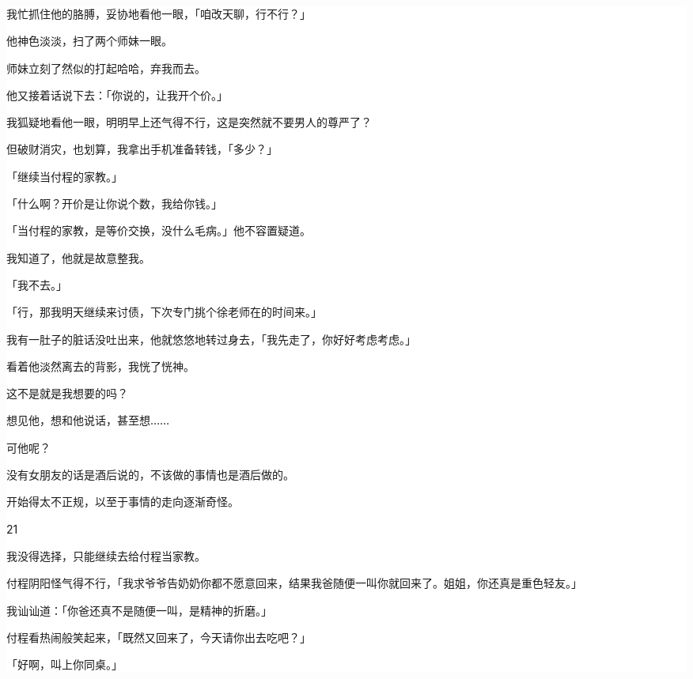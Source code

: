 我忙抓住他的胳膊，妥协地看他一眼，「咱改天聊，行不行？」


他神色淡淡，扫了两个师妹一眼。


师妹立刻了然似的打起哈哈，弃我而去。


他又接着话说下去：「你说的，让我开个价。」


我狐疑地看他一眼，明明早上还气得不行，这是突然就不要男人的尊严了？


但破财消灾，也划算，我拿出手机准备转钱，「多少？」


「继续当付程的家教。」


「什么啊？开价是让你说个数，我给你钱。」


「当付程的家教，是等价交换，没什么毛病。」他不容置疑道。


我知道了，他就是故意整我。


「我不去。」


「行，那我明天继续来讨债，下次专门挑个徐老师在的时间来。」


我有一肚子的脏话没吐出来，他就悠悠地转过身去，「我先走了，你好好考虑考虑。」


看着他淡然离去的背影，我恍了恍神。


这不是就是我想要的吗？


想见他，想和他说话，甚至想……


可他呢？


没有女朋友的话是酒后说的，不该做的事情也是酒后做的。


开始得太不正规，以至于事情的走向逐渐奇怪。


21


我没得选择，只能继续去给付程当家教。


付程阴阳怪气得不行，「我求爷爷告奶奶你都不愿意回来，结果我爸随便一叫你就回来了。姐姐，你还真是重色轻友。」


我讪讪道：「你爸还真不是随便一叫，是精神的折磨。」


付程看热闹般笑起来，「既然又回来了，今天请你出去吃吧？」


「好啊，叫上你同桌。」
